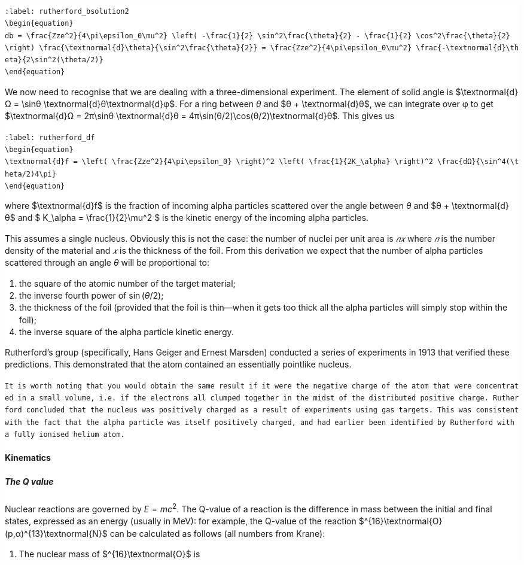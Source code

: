 
```{math}
:label: rutherford_bsolution2
\begin{equation}
db = \frac{Zze^2}{4\pi\epsilon_0\mu^2} \left( -\frac{1}{2} \sin^2\frac{\theta}{2} - \frac{1}{2} \cos^2\frac{\theta}{2} \right) \frac{\textnormal{d}\theta}{\sin^2\frac{\theta}{2}} = \frac{Zze^2}{4\pi\epsilon_0\mu^2} \frac{-\textnormal{d}\theta}{2\sin^2(\theta/2)} 
\end{equation}
```

We now need to recognise that we are dealing with a three-dimensional experiment. The element of solid angle is $\textnormal{d}Ω = \sinθ \textnormal{d}θ\textnormal{d}φ$. For a ring between $θ$ and $θ + \textnormal{d}θ$, we can integrate over φ to get $\textnormal{d}Ω = 2π\sinθ \textnormal{d}θ = 4π\sin(θ/2)\cos(θ/2)\textnormal{d}θ$. This gives us


```{math}
:label: rutherford_df
\begin{equation}
\textnormal{d}f = \left( \frac{Zze^2}{4\pi\epsilon_0} \right)^2 \left( \frac{1}{2K_\alpha} \right)^2 \frac{dΩ}{\sin^4(\theta/2)4\pi} 
\end{equation}
```

where $\textnormal{d}f$ is the fraction of incoming alpha particles scattered over the angle between $θ$ and $θ + \textnormal{d}θ$ and $ K_\alpha = \frac{1}{2}\mu^2 $ is the kinetic energy of the incoming alpha particles.

This assumes a single nucleus. Obviously this is not the case: the number of nuclei per unit area is $𝑛𝑥$ where $𝑛$ is the number density of the material and $𝑥$ is the thickness of the foil.
From this derivation we expect that the number of alpha particles scattered through an angle $θ$ will be proportional to:
1. the square of the atomic number of the target material;
2. the inverse fourth power of $\sin(\theta/2)$;
3. the thickness of the foil (provided that the foil is thin—when it gets too thick all the alpha
particles will simply stop within the foil);
4. the inverse square of the alpha particle kinetic energy.

Rutherford’s group (specifically, Hans Geiger and Ernest Marsden) conducted a series of experiments in 1913 that verified these predictions. This demonstrated that the atom contained an essentially pointlike nucleus. 

```{note}
It is worth noting that you would obtain the same result if it were the negative charge of the atom that were concentrated in a small volume, i.e. if the electrons all clumped together in the midst of the distributed positive charge. Rutherford concluded that the nucleus was positively charged as a result of experiments using gas targets. This was consistent with the fact that the alpha particle was itself positively charged, and had earlier been identified by Rutherford with a fully ionised helium atom.
```


#### Kinematics
##### The Q value
Nuclear reactions are governed by $E=mc^{2}$. The Q-value of a reaction is the difference in mass between the initial and final states, expressed as an energy (usually in MeV): for example, the Q-value of the reaction $^{16}\textnormal{O}(p,α)^{13}\textnormal{N}$ can be calculated as follows (all numbers from Krane):
1. The nuclear mass of $^{16}\textnormal{O}$ is 

